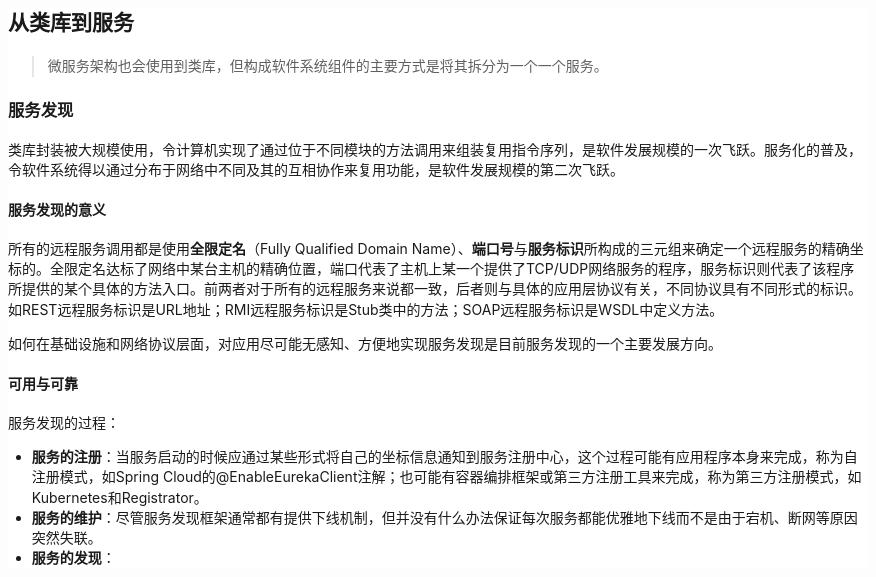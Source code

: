 ## 从类库到服务

> 微服务架构也会使用到类库，但构成软件系统组件的主要方式是将其拆分为一个一个服务。

### 服务发现

类库封装被大规模使用，令计算机实现了通过位于不同模块的方法调用来组装复用指令序列，是软件发展规模的一次飞跃。服务化的普及，令软件系统得以通过分布于网络中不同及其的互相协作来复用功能，是软件发展规模的第二次飞跃。

#### 服务发现的意义

所有的远程服务调用都是使用**全限定名**（Fully Qualified Domain Name）、**端口号**与**服务标识**所构成的三元组来确定一个远程服务的精确坐标的。全限定名达标了网络中某台主机的精确位置，端口代表了主机上某一个提供了TCP/UDP网络服务的程序，服务标识则代表了该程序所提供的某个具体的方法入口。前两者对于所有的远程服务来说都一致，后者则与具体的应用层协议有关，不同协议具有不同形式的标识。如REST远程服务标识是URL地址；RMI远程服务标识是Stub类中的方法；SOAP远程服务标识是WSDL中定义方法。

如何在基础设施和网络协议层面，对应用尽可能无感知、方便地实现服务发现是目前服务发现的一个主要发展方向。

#### 可用与可靠

服务发现的过程：

- **服务的注册**：当服务启动的时候应通过某些形式将自己的坐标信息通知到服务注册中心，这个过程可能有应用程序本身来完成，称为自注册模式，如Spring Cloud的@EnableEurekaClient注解；也可能有容器编排框架或第三方注册工具来完成，称为第三方注册模式，如Kubernetes和Registrator。
- **服务的维护**：尽管服务发现框架通常都有提供下线机制，但并没有什么办法保证每次服务都能优雅地下线而不是由于宕机、断网等原因突然失联。
- **服务的发现**：
